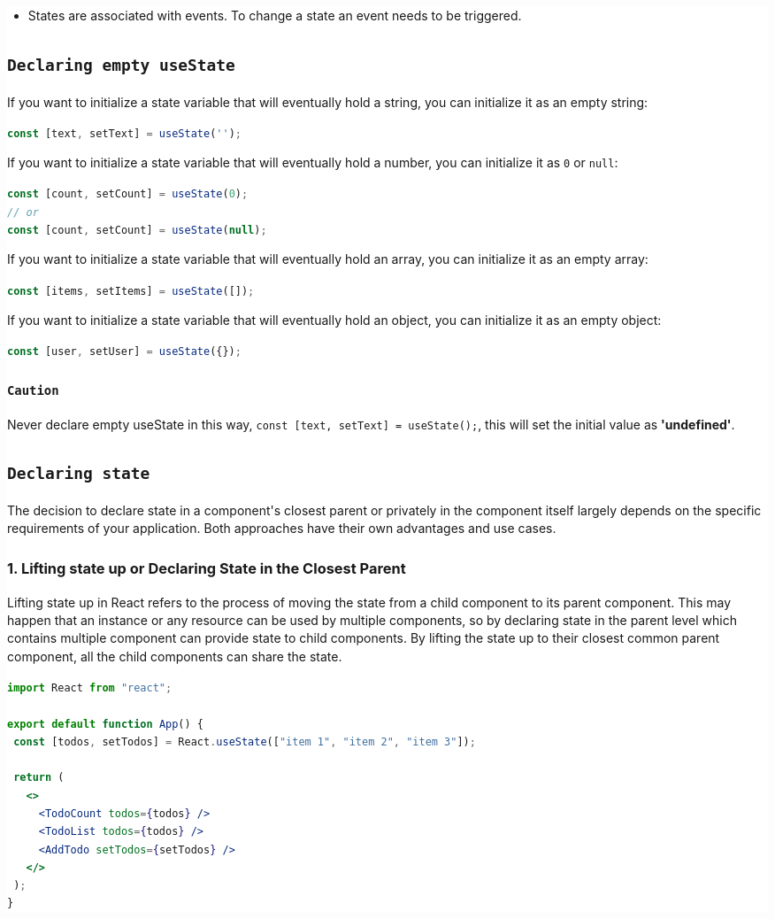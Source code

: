 - States are associated with events. To change a state an event needs to be triggered.  

## **```Declaring empty useState```**

If you want to initialize a state variable that will eventually hold a string, you can initialize it as an empty string:

```javascript
const [text, setText] = useState('');
```

If you want to initialize a state variable that will eventually hold a number, you can initialize it as `0` or `null`:

```javascript
const [count, setCount] = useState(0);
// or
const [count, setCount] = useState(null);
```

If you want to initialize a state variable that will eventually hold an array, you can initialize it as an empty array:

```javascript
const [items, setItems] = useState([]);
```

If you want to initialize a state variable that will eventually hold an object, you can initialize it as an empty object:

```javascript
const [user, setUser] = useState({});
```

### **```Caution```**
Never declare empty useState in this way, ```const [text, setText] = useState();```, this will set the initial value as **'undefined'**. 

## **```Declaring state```**
The decision to declare state in a component's closest parent or privately in the component itself largely depends on the specific requirements of your application. Both approaches have their own advantages and use cases.

### 1. **Lifting state up or Declaring State in the Closest Parent**
Lifting state up in React refers to the process of moving the state from a child component to its parent component. This may happen that an instance or any resource can be used by multiple components, so by declaring state in the parent level which contains multiple component can provide state to child components. By lifting the state up to their closest common parent component, all the child components can share the state.

```jsx
import React from "react";

export default function App() {
 const [todos, setTodos] = React.useState(["item 1", "item 2", "item 3"]);   
   
 return (
   <>
     <TodoCount todos={todos} />
     <TodoList todos={todos} />
     <AddTodo setTodos={setTodos} />
   </>
 );
}
```